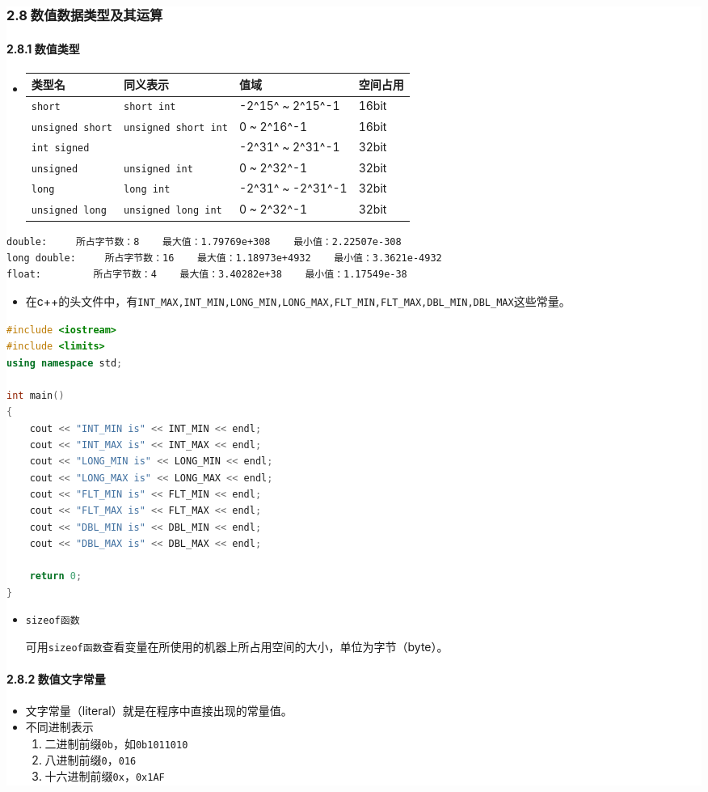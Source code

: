 ### 2.8 数值数据类型及其运算

#### 2.8.1 数值类型



- | 类型名           | 同义表示             | 值域              | 空间占用 |
	| :--------------- | -------------------- | ----------------- | -------- |
	| `short`          | `short int`          | -2^15^ ~ 2^15^-1  | 16bit    |
	| `unsigned short` | `unsigned short int` | 0 ~ 2^16^-1       | 16bit    |
	| `int signed`     |                      | -2^31^ ~ 2^31^-1  | 32bit    |
	| `unsigned`       | `unsigned int`       | 0 ~ 2^32^-1       | 32bit    |
	| `long`           | `long int`           | -2^31^ ~ -2^31^-1 | 32bit    |
	| `unsigned long`  | `unsigned long int`  | 0 ~ 2^32^-1       | 32bit    |


```
double:     所占字节数：8    最大值：1.79769e+308    最小值：2.22507e-308
long double:     所占字节数：16    最大值：1.18973e+4932    最小值：3.3621e-4932
float:         所占字节数：4    最大值：3.40282e+38    最小值：1.17549e-38
```

- 在c++的头文件<limit>中，有`INT_MAX,INT_MIN,LONG_MIN,LONG_MAX,FLT_MIN,FLT_MAX,DBL_MIN,DBL_MAX`这些常量。

```c++
#include <iostream>
#include <limits>
using namespace std;

int main()
{
    cout << "INT_MIN is" << INT_MIN << endl;
    cout << "INT_MAX is" << INT_MAX << endl;
    cout << "LONG_MIN is" << LONG_MIN << endl;
    cout << "LONG_MAX is" << LONG_MAX << endl;
    cout << "FLT_MIN is" << FLT_MIN << endl;
    cout << "FLT_MAX is" << FLT_MAX << endl;
    cout << "DBL_MIN is" << DBL_MIN << endl;
    cout << "DBL_MAX is" << DBL_MAX << endl;
    
    return 0;
}
```

- `sizeof函数`

	可用`sizeof函数`查看变量在所使用的机器上所占用空间的大小，单位为字节（byte）。

#### 2.8.2 数值文字常量

- 文字常量（literal）就是在程序中直接出现的常量值。
- 不同进制表示
	1. 二进制前缀`0b`，如`0b1011010`
	2. 八进制前缀`0`，`016`
	3. 十六进制前缀`0x`，`0x1AF`
